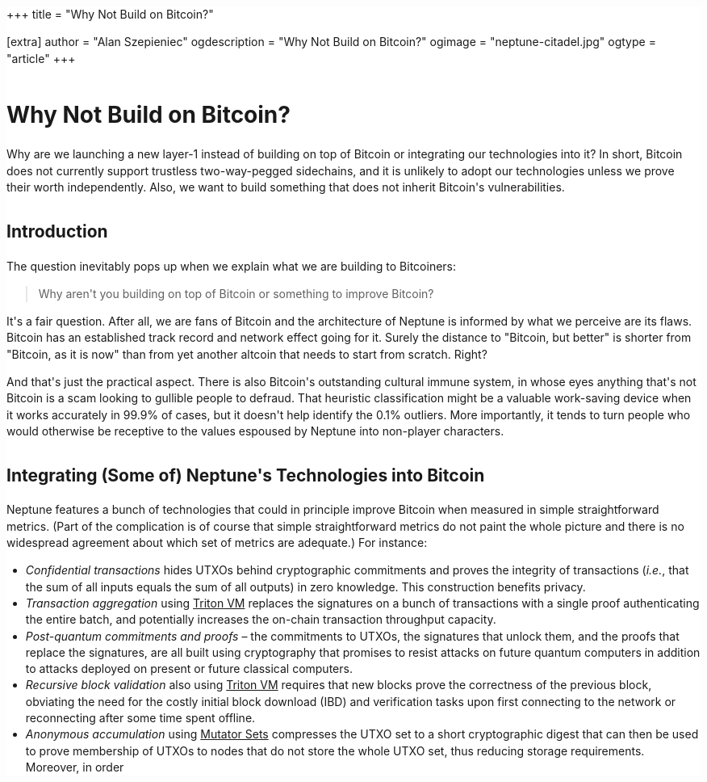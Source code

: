 +++
title = "Why Not Build on Bitcoin?"

[extra]
author = "Alan Szepieniec"
ogdescription = "Why Not Build on Bitcoin?"
ogimage = "neptune-citadel.jpg"
ogtype = "article"
+++

# Why Not Build on Bitcoin?

Why are we launching a new layer-1 instead of building on top of Bitcoin or integrating
our technologies into it? In short, Bitcoin does not currently support trustless
two-way-pegged sidechains, and it is unlikely to adopt our technologies unless we prove their
worth independently. Also, we want to build something that does not inherit Bitcoin's
vulnerabilities.

## Introduction

The question inevitably pops up when we explain what we are building to Bitcoiners: 

 > Why aren't you building on top of Bitcoin or something to improve Bitcoin?

It's a fair question. After all, we are fans of Bitcoin and the architecture of Neptune
is informed by what we perceive are its flaws. Bitcoin has an established track record
and network effect going for it. Surely the distance to "Bitcoin, but better" is shorter 
from "Bitcoin, as it is now" than from yet another altcoin that needs to start from scratch.
Right?

And that's just the practical aspect. There is also Bitcoin's outstanding cultural immune
system, in whose eyes anything that's not Bitcoin is a scam looking to gullible people to
defraud. That heuristic classification might be a valuable work-saving device when it
works accurately in 99.9% of cases, but it doesn't help identify the 0.1% outliers.
More importantly, it tends to turn people who would otherwise be receptive to the values
espoused by Neptune into non-player characters.

## Integrating (Some of) Neptune's Technologies into Bitcoin

Neptune features a bunch of technologies that could in principle improve Bitcoin when
measured in simple straightforward metrics. (Part of the complication is of course that
simple straightforward metrics do not paint the whole picture and there is no widespread
agreement about which set of metrics are adequate.) For instance:

 - *Confidential transactions* hides UTXOs behind cryptographic commitments and proves the
   integrity of transactions (*i.e.*, that the sum of all inputs equals the sum of all
   outputs) in zero knowledge. This construction benefits privacy.
 - *Transaction aggregation* using [Triton VM](../announcing-tvm/) replaces the signatures on a bunch of
   transactions with a single proof authenticating the entire batch, and potentially
   increases the on-chain transaction throughput capacity.
 - *Post-quantum commitments and proofs* – the commitments to UTXOs, the signatures that 
   unlock them, and the proofs that replace the signatures, are all built using
   cryptography that promises to resist attacks on future quantum computers in addition to
   attacks deployed on present or future classical computers.
 - *Recursive block validation* also using [Triton VM](../announcing-tvm/) requires that new blocks prove
   the correctness of the previous block, obviating the need for the costly initial block
   download (IBD) and verification tasks upon first connecting to the network or
   reconnecting after some time spent offline.
 - *Anonymous accumulation* using [Mutator Sets](../mutator-sets/) compresses the UTXO set to a short
   cryptographic digest that can then be used to prove membership of UTXOs to nodes that
   do not store the whole UTXO set, thus reducing storage requirements. Moreover, in order

[^1]: In fact, BitVM shows something strictly stronger: Bitcoin, in its present state